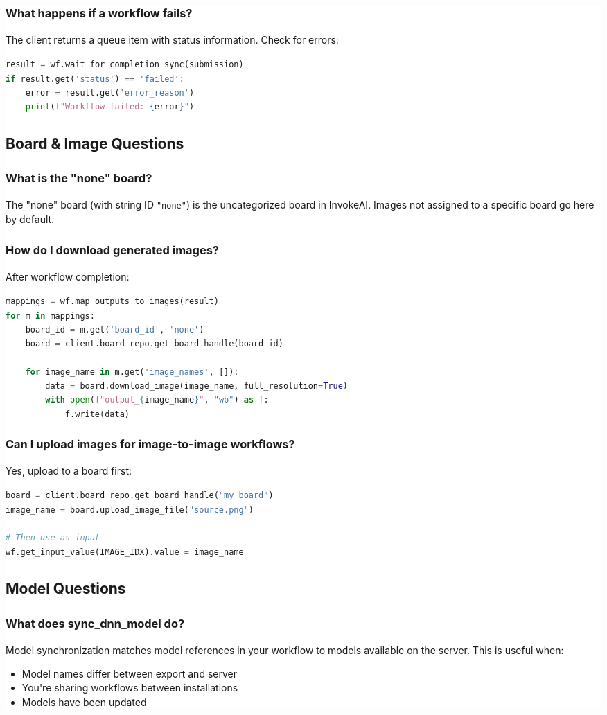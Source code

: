 ### What happens if a workflow fails?

The client returns a queue item with status information. Check for errors:
```python
result = wf.wait_for_completion_sync(submission)
if result.get('status') == 'failed':
    error = result.get('error_reason')
    print(f"Workflow failed: {error}")
```

## Board & Image Questions

### What is the "none" board?

The "none" board (with string ID `"none"`) is the uncategorized board in InvokeAI. Images not assigned to a specific board go here by default.

### How do I download generated images?

After workflow completion:
```python
mappings = wf.map_outputs_to_images(result)
for m in mappings:
    board_id = m.get('board_id', 'none')
    board = client.board_repo.get_board_handle(board_id)
    
    for image_name in m.get('image_names', []):
        data = board.download_image(image_name, full_resolution=True)
        with open(f"output_{image_name}", "wb") as f:
            f.write(data)
```

### Can I upload images for image-to-image workflows?

Yes, upload to a board first:
```python
board = client.board_repo.get_board_handle("my_board")
image_name = board.upload_image_file("source.png")

# Then use as input
wf.get_input_value(IMAGE_IDX).value = image_name
```

## Model Questions

### What does sync_dnn_model do?

Model synchronization matches model references in your workflow to models available on the server. This is useful when:
- Model names differ between export and server
- You're sharing workflows between installations
- Models have been updated
